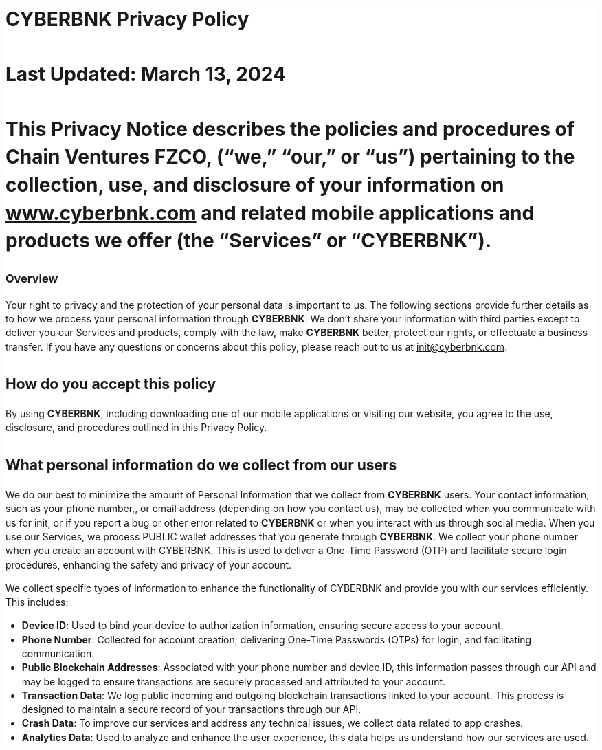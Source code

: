 # **CYBERBNK Privacy Policy**

# Last Updated: March 13, 2024

# This Privacy Notice describes the policies and procedures of Chain Ventures FZCO, (“we,” “our,” or “us”) pertaining to the collection, use, and disclosure of your information on www.cyberbnk.com and related mobile applications and products we offer (the “Services” or “CYBERBNK”).

### **Overview**

Your right to privacy and the protection of your personal data is important to us. The following sections provide further details as to how we process your personal information through **CYBERBNK**. We don’t share your information with third parties except to deliver you our Services and products, comply with the law, make **CYBERBNK** better, protect our rights, or effectuate a business transfer. If you have any questions or concerns about this policy, please reach out to us at init@cyberbnk.com.

## **How do you accept this policy**

By using **CYBERBNK**, including downloading one of our mobile applications or visiting our website, you agree to the use, disclosure, and procedures outlined in this Privacy Policy.

## **What personal information do we collect from our users**

We do our best to minimize the amount of Personal Information that we collect from **CYBERBNK** users. Your contact information, such as your phone number,, or email address (depending on how you contact us), may be collected when you communicate with us for init, or if you report a bug or other error related to **CYBERBNK** or when you interact with us through social media. When you use our Services, we process PUBLIC wallet addresses that you generate through **CYBERBNK**. We collect your phone number when you create an account with CYBERBNK. This is used to deliver a One-Time Password (OTP) and facilitate secure login procedures, enhancing the safety and privacy of your account.

We collect specific types of information to enhance the functionality of CYBERBNK and provide you with our services efficiently. This includes:

- **Device ID**: Used to bind your device to authorization information, ensuring secure access to your account.
- **Phone Number**: Collected for account creation, delivering One-Time Passwords (OTPs) for login, and facilitating communication.
- **Public Blockchain Addresses**: Associated with your phone number and device ID, this information passes through our API and may be logged to ensure transactions are securely processed and attributed to your account.
- **Transaction Data**: We log public incoming and outgoing blockchain transactions linked to your account. This process is designed to maintain a secure record of your transactions through our API.
- **Crash Data**: To improve our services and address any technical issues, we collect data related to app crashes.
- **Analytics Data**: Used to analyze and enhance the user experience, this data helps us understand how our services are used.
